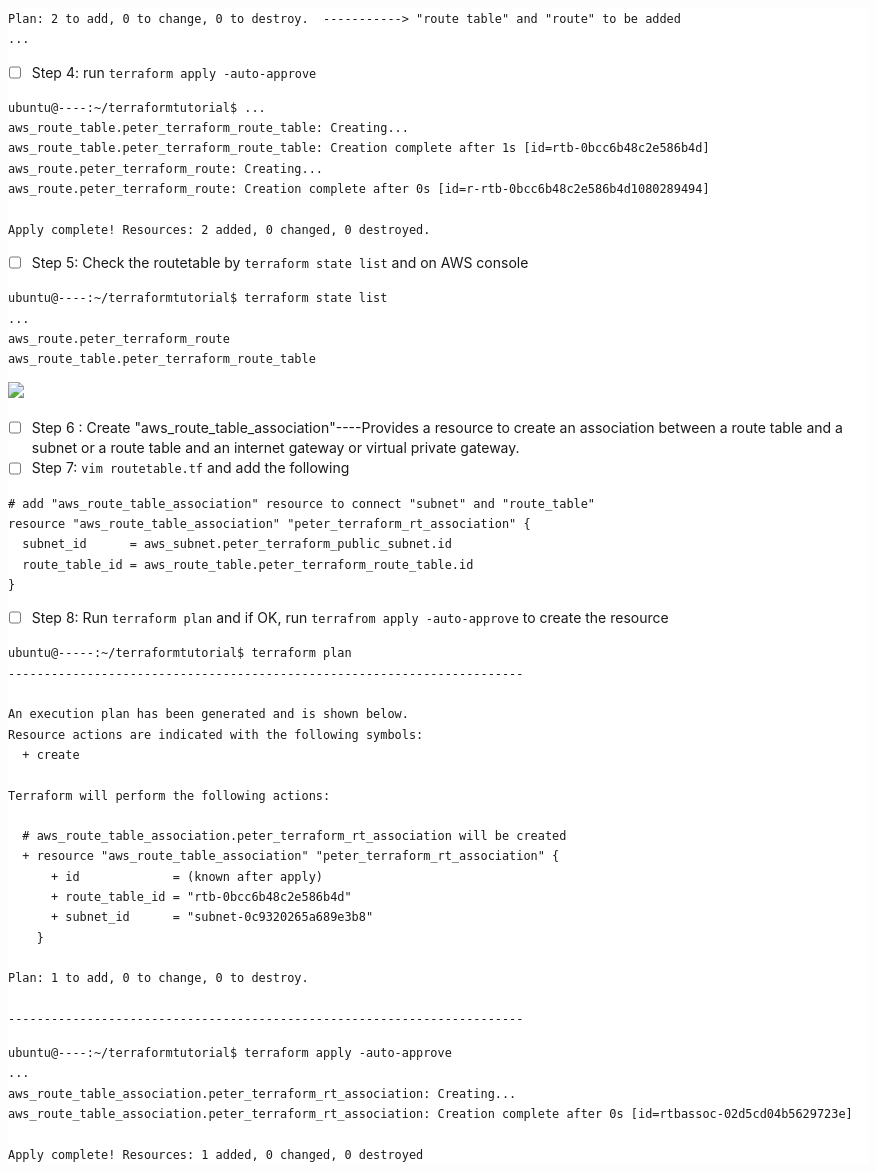 ```
Plan: 2 to add, 0 to change, 0 to destroy.  -----------> "route table" and "route" to be added
...
```
- [ ] Step 4: run `terraform apply -auto-approve`
```
ubuntu@----:~/terraformtutorial$ ...
aws_route_table.peter_terraform_route_table: Creating...
aws_route_table.peter_terraform_route_table: Creation complete after 1s [id=rtb-0bcc6b48c2e586b4d]
aws_route.peter_terraform_route: Creating...
aws_route.peter_terraform_route: Creation complete after 0s [id=r-rtb-0bcc6b48c2e586b4d1080289494]

Apply complete! Resources: 2 added, 0 changed, 0 destroyed.
```
- [ ] Step 5: Check the routetable by `terraform state list` and on AWS console
```
ubuntu@----:~/terraformtutorial$ terraform state list
...
aws_route.peter_terraform_route
aws_route_table.peter_terraform_route_table
```
![](https://i.imgur.com/WH25ekU.png)

- [ ] Step 6 : Create "aws_route_table_association"----Provides a resource to create an association between a route table and a subnet or a route table and an internet gateway or virtual private gateway.
- [ ] Step 7: `vim routetable.tf` and add the following
```
# add "aws_route_table_association" resource to connect "subnet" and "route_table"
resource "aws_route_table_association" "peter_terraform_rt_association" {
  subnet_id      = aws_subnet.peter_terraform_public_subnet.id
  route_table_id = aws_route_table.peter_terraform_route_table.id
}

```
- [ ] Step 8: Run `terraform plan` and if OK, run `terrafrom apply -auto-approve` to create the resource
```
ubuntu@-----:~/terraformtutorial$ terraform plan
------------------------------------------------------------------------

An execution plan has been generated and is shown below.
Resource actions are indicated with the following symbols:
  + create

Terraform will perform the following actions:

  # aws_route_table_association.peter_terraform_rt_association will be created
  + resource "aws_route_table_association" "peter_terraform_rt_association" {
      + id             = (known after apply)
      + route_table_id = "rtb-0bcc6b48c2e586b4d"
      + subnet_id      = "subnet-0c9320265a689e3b8"
    }

Plan: 1 to add, 0 to change, 0 to destroy.

------------------------------------------------------------------------
```
```
ubuntu@----:~/terraformtutorial$ terraform apply -auto-approve
...
aws_route_table_association.peter_terraform_rt_association: Creating...
aws_route_table_association.peter_terraform_rt_association: Creation complete after 0s [id=rtbassoc-02d5cd04b5629723e]

Apply complete! Resources: 1 added, 0 changed, 0 destroyed
```